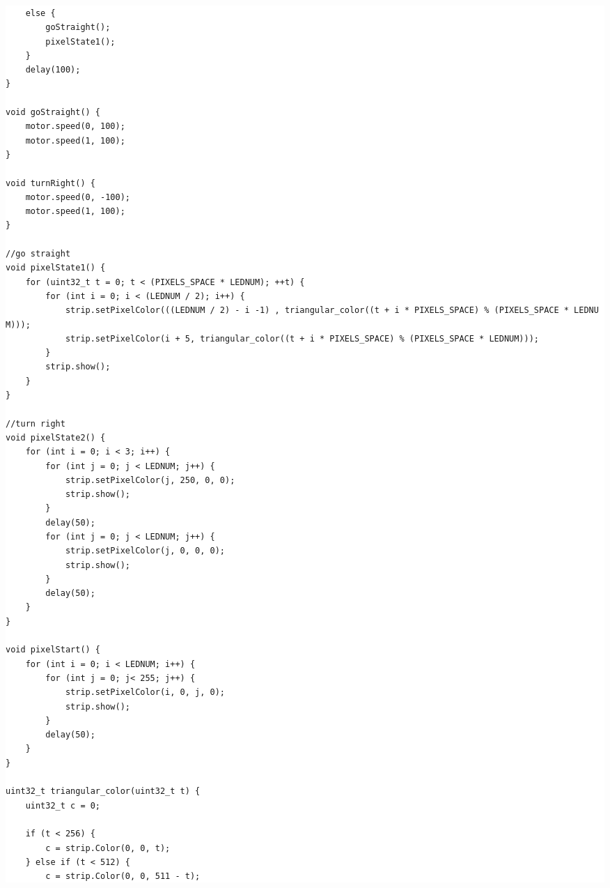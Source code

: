 ```
    else {
        goStraight();
        pixelState1();
    }
    delay(100);
}

void goStraight() {
    motor.speed(0, 100);
    motor.speed(1, 100);
}

void turnRight() {
    motor.speed(0, -100);
    motor.speed(1, 100);
}

//go straight
void pixelState1() {
    for (uint32_t t = 0; t < (PIXELS_SPACE * LEDNUM); ++t) {
        for (int i = 0; i < (LEDNUM / 2); i++) {
            strip.setPixelColor(((LEDNUM / 2) - i -1) , triangular_color((t + i * PIXELS_SPACE) % (PIXELS_SPACE * LEDNUM)));
            strip.setPixelColor(i + 5, triangular_color((t + i * PIXELS_SPACE) % (PIXELS_SPACE * LEDNUM)));
        }
        strip.show();
    }
}

//turn right
void pixelState2() {
    for (int i = 0; i < 3; i++) {
        for (int j = 0; j < LEDNUM; j++) {
            strip.setPixelColor(j, 250, 0, 0);
            strip.show();
        }
        delay(50);
        for (int j = 0; j < LEDNUM; j++) {
            strip.setPixelColor(j, 0, 0, 0);
            strip.show();
        }
        delay(50);
    }
}

void pixelStart() {
    for (int i = 0; i < LEDNUM; i++) {
        for (int j = 0; j< 255; j++) {
            strip.setPixelColor(i, 0, j, 0);
            strip.show();
        }
        delay(50);
    }
}

uint32_t triangular_color(uint32_t t) {
    uint32_t c = 0;

    if (t < 256) {
        c = strip.Color(0, 0, t);
    } else if (t < 512) {
        c = strip.Color(0, 0, 511 - t);
```